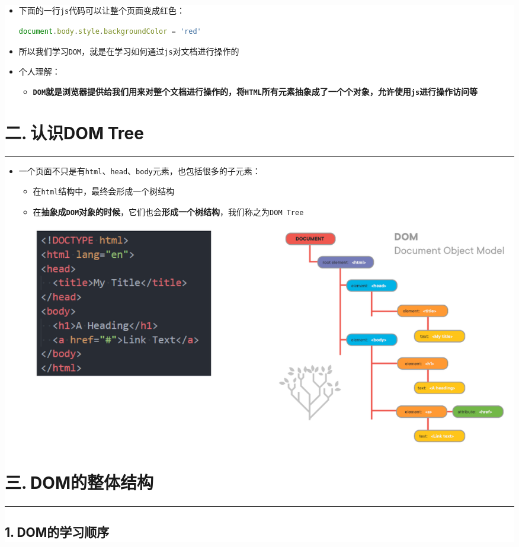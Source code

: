 - 下面的一行`js`代码可以让整个页面变成红色：

  ```js
  document.body.style.backgroundColor = 'red'
  ```

- 所以我们学习`DOM`，就是在学习如何通过`js`对文档进行操作的

- 个人理解：

  - **`DOM`就是浏览器提供给我们用来对整个文档进行操作的，将`HTML`所有元素抽象成了一个个对象，允许使用`js`进行操作访问等**






#  二. 认识DOM Tree

---

- 一个页面不只是有`html`、`head`、`body`元素，也包括很多的子元素：
  - 在`html`结构中，最终会形成一个树结构
  
  - 在**抽象成`DOM`对象的时候**，它们也会**形成一个树结构**，我们称之为`DOM Tree`
  
    <img src="./assets/image-20220518233908548.png" alt="image-20220518233908548" style="zoom:80%;" />





# 三. DOM的整体结构

---

## 1. DOM的学习顺序
